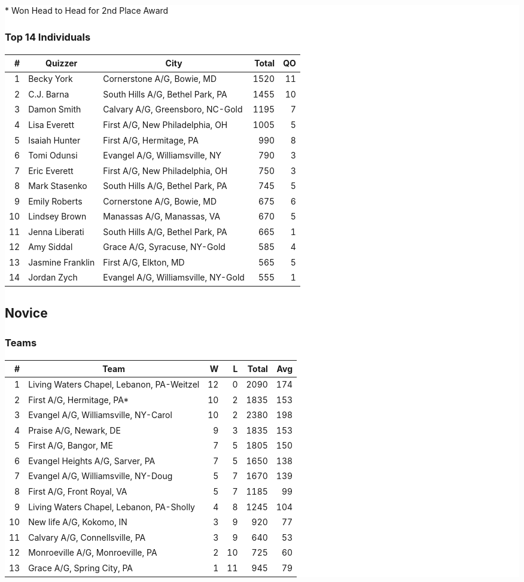 \* Won Head to Head for 2nd Place Award

### Top 14 Individuals

|    # | Quizzer          | City                                | Total |   QO |
| ---: | ---------------- | ----------------------------------- | ----: | ---: |
|    1 | Becky York       | Cornerstone A/G, Bowie, MD          |  1520 |   11 |
|    2 | C.J. Barna       | South Hills A/G, Bethel Park, PA    |  1455 |   10 |
|    3 | Damon Smith      | Calvary A/G, Greensboro, NC-Gold    |  1195 |    7 |
|    4 | Lisa Everett     | First A/G, New Philadelphia, OH     |  1005 |    5 |
|    5 | Isaiah Hunter    | First A/G, Hermitage, PA            |   990 |    8 |
|    6 | Tomi Odunsi      | Evangel A/G, Williamsville, NY      |   790 |    3 |
|    7 | Eric Everett     | First A/G, New Philadelphia, OH     |   750 |    3 |
|    8 | Mark Stasenko    | South Hills A/G, Bethel Park, PA    |   745 |    5 |
|    9 | Emily Roberts    | Cornerstone A/G, Bowie, MD          |   675 |    6 |
|   10 | Lindsey Brown    | Manassas A/G, Manassas, VA          |   670 |    5 |
|   11 | Jenna Liberati   | South Hills A/G, Bethel Park, PA    |   665 |    1 |
|   12 | Amy Siddal       | Grace A/G, Syracuse, NY-Gold        |   585 |    4 |
|   13 | Jasmine Franklin | First A/G, Elkton, MD               |   565 |    5 |
|   14 | Jordan Zych      | Evangel A/G, Williamsville, NY-Gold |   555 |    1 |

## Novice

### Teams

|    # | Team                                      |    W |    L | Total |  Avg |
| ---: | ----------------------------------------- | ---: | ---: | ----: | ---: |
|    1 | Living Waters Chapel, Lebanon, PA-Weitzel |   12 |    0 |  2090 |  174 |
|    2 | First A/G, Hermitage, PA*                 |   10 |    2 |  1835 |  153 |
|    3 | Evangel A/G, Williamsville, NY-Carol      |   10 |    2 |  2380 |  198 |
|    4 | Praise A/G, Newark, DE                    |    9 |    3 |  1835 |  153 |
|    5 | First A/G, Bangor, ME                     |    7 |    5 |  1805 |  150 |
|    6 | Evangel Heights A/G, Sarver, PA           |    7 |    5 |  1650 |  138 |
|    7 | Evangel A/G, Williamsville, NY-Doug       |    5 |    7 |  1670 |  139 |
|    8 | First A/G, Front Royal, VA                |    5 |    7 |  1185 |   99 |
|    9 | Living Waters Chapel, Lebanon, PA-Sholly  |    4 |    8 |  1245 |  104 |
|   10 | New life A/G, Kokomo, IN                  |    3 |    9 |   920 |   77 |
|   11 | Calvary A/G, Connellsville, PA            |    3 |    9 |   640 |   53 |
|   12 | Monroeville A/G, Monroeville, PA          |    2 |   10 |   725 |   60 |
|   13 | Grace A/G, Spring City, PA                |    1 |   11 |   945 |   79 |
